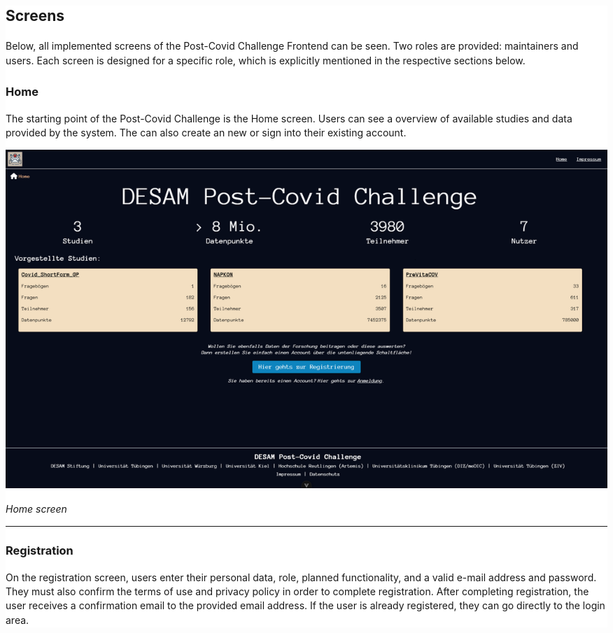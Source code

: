 ## Screens

Below, all implemented screens of the Post-Covid Challenge Frontend can be seen. Two roles are provided: maintainers and users. Each screen is designed for a specific role, which is explicitly mentioned in the respective sections below.

### Home

The starting point of the Post-Covid Challenge is the Home screen. Users can see a overview of available studies and data provided by the system. The can also create an new or sign into their existing account.

[![Home](../../media/frontend/screens/Home_NotLoggedIn.png 'Home')](../../media/frontend/screens/Home_NotLoggedIn.png 'Home')

_Home screen_

---

### Registration

On the registration screen, users enter their personal data, role, planned functionality, and a valid e-mail address and password. They must also confirm the terms of use and privacy policy in order to complete registration. After completing registration, the user receives a confirmation email to the provided email address. If the user is already registered, they can go directly to the login area.

